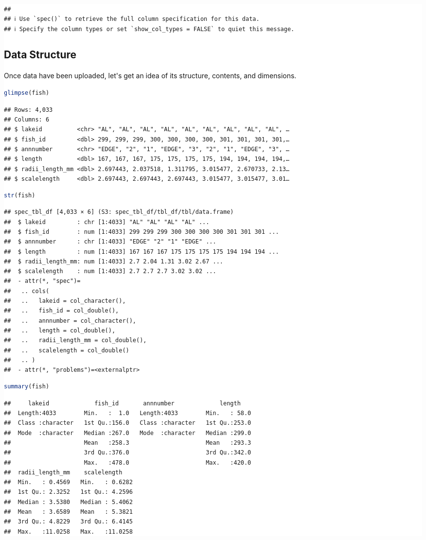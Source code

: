 ```
## 
## ℹ Use `spec()` to retrieve the full column specification for this data.
## ℹ Specify the column types or set `show_col_types = FALSE` to quiet this message.
```

## Data Structure
Once data have been uploaded, let's get an idea of its structure, contents, and dimensions.  

```r
glimpse(fish)
```

```
## Rows: 4,033
## Columns: 6
## $ lakeid          <chr> "AL", "AL", "AL", "AL", "AL", "AL", "AL", "AL", "AL", …
## $ fish_id         <dbl> 299, 299, 299, 300, 300, 300, 300, 301, 301, 301, 301,…
## $ annnumber       <chr> "EDGE", "2", "1", "EDGE", "3", "2", "1", "EDGE", "3", …
## $ length          <dbl> 167, 167, 167, 175, 175, 175, 175, 194, 194, 194, 194,…
## $ radii_length_mm <dbl> 2.697443, 2.037518, 1.311795, 3.015477, 2.670733, 2.13…
## $ scalelength     <dbl> 2.697443, 2.697443, 2.697443, 3.015477, 3.015477, 3.01…
```


```r
str(fish)
```

```
## spec_tbl_df [4,033 × 6] (S3: spec_tbl_df/tbl_df/tbl/data.frame)
##  $ lakeid         : chr [1:4033] "AL" "AL" "AL" "AL" ...
##  $ fish_id        : num [1:4033] 299 299 299 300 300 300 300 301 301 301 ...
##  $ annnumber      : chr [1:4033] "EDGE" "2" "1" "EDGE" ...
##  $ length         : num [1:4033] 167 167 167 175 175 175 175 194 194 194 ...
##  $ radii_length_mm: num [1:4033] 2.7 2.04 1.31 3.02 2.67 ...
##  $ scalelength    : num [1:4033] 2.7 2.7 2.7 3.02 3.02 ...
##  - attr(*, "spec")=
##   .. cols(
##   ..   lakeid = col_character(),
##   ..   fish_id = col_double(),
##   ..   annnumber = col_character(),
##   ..   length = col_double(),
##   ..   radii_length_mm = col_double(),
##   ..   scalelength = col_double()
##   .. )
##  - attr(*, "problems")=<externalptr>
```


```r
summary(fish)
```

```
##     lakeid             fish_id       annnumber             length     
##  Length:4033        Min.   :  1.0   Length:4033        Min.   : 58.0  
##  Class :character   1st Qu.:156.0   Class :character   1st Qu.:253.0  
##  Mode  :character   Median :267.0   Mode  :character   Median :299.0  
##                     Mean   :258.3                      Mean   :293.3  
##                     3rd Qu.:376.0                      3rd Qu.:342.0  
##                     Max.   :478.0                      Max.   :420.0  
##  radii_length_mm    scalelength     
##  Min.   : 0.4569   Min.   : 0.6282  
##  1st Qu.: 2.3252   1st Qu.: 4.2596  
##  Median : 3.5380   Median : 5.4062  
##  Mean   : 3.6589   Mean   : 5.3821  
##  3rd Qu.: 4.8229   3rd Qu.: 6.4145  
##  Max.   :11.0258   Max.   :11.0258
```